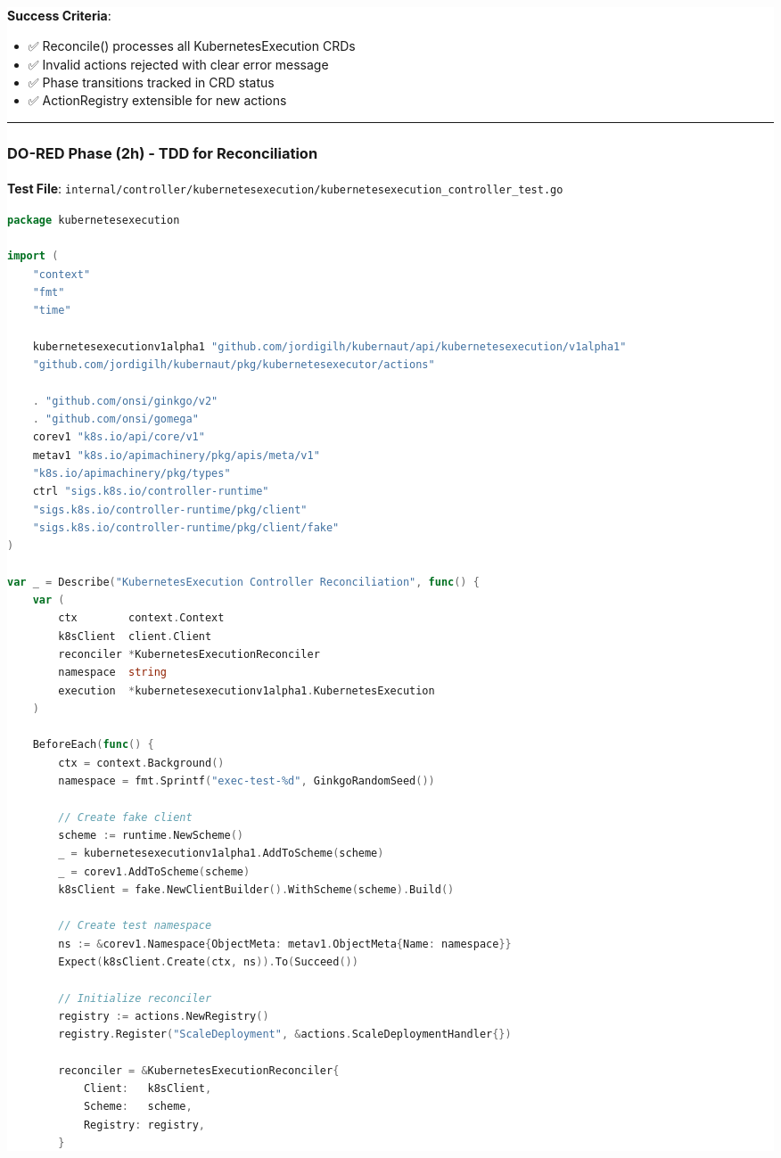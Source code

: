 **Success Criteria**:
- ✅ Reconcile() processes all KubernetesExecution CRDs
- ✅ Invalid actions rejected with clear error message
- ✅ Phase transitions tracked in CRD status
- ✅ ActionRegistry extensible for new actions

---

### DO-RED Phase (2h) - TDD for Reconciliation

**Test File**: `internal/controller/kubernetesexecution/kubernetesexecution_controller_test.go`

```go
package kubernetesexecution

import (
    "context"
    "fmt"
    "time"

    kubernetesexecutionv1alpha1 "github.com/jordigilh/kubernaut/api/kubernetesexecution/v1alpha1"
    "github.com/jordigilh/kubernaut/pkg/kubernetesexecutor/actions"

    . "github.com/onsi/ginkgo/v2"
    . "github.com/onsi/gomega"
    corev1 "k8s.io/api/core/v1"
    metav1 "k8s.io/apimachinery/pkg/apis/meta/v1"
    "k8s.io/apimachinery/pkg/types"
    ctrl "sigs.k8s.io/controller-runtime"
    "sigs.k8s.io/controller-runtime/pkg/client"
    "sigs.k8s.io/controller-runtime/pkg/client/fake"
)

var _ = Describe("KubernetesExecution Controller Reconciliation", func() {
    var (
        ctx        context.Context
        k8sClient  client.Client
        reconciler *KubernetesExecutionReconciler
        namespace  string
        execution  *kubernetesexecutionv1alpha1.KubernetesExecution
    )

    BeforeEach(func() {
        ctx = context.Background()
        namespace = fmt.Sprintf("exec-test-%d", GinkgoRandomSeed())

        // Create fake client
        scheme := runtime.NewScheme()
        _ = kubernetesexecutionv1alpha1.AddToScheme(scheme)
        _ = corev1.AddToScheme(scheme)
        k8sClient = fake.NewClientBuilder().WithScheme(scheme).Build()

        // Create test namespace
        ns := &corev1.Namespace{ObjectMeta: metav1.ObjectMeta{Name: namespace}}
        Expect(k8sClient.Create(ctx, ns)).To(Succeed())

        // Initialize reconciler
        registry := actions.NewRegistry()
        registry.Register("ScaleDeployment", &actions.ScaleDeploymentHandler{})

        reconciler = &KubernetesExecutionReconciler{
            Client:   k8sClient,
            Scheme:   scheme,
            Registry: registry,
        }
```